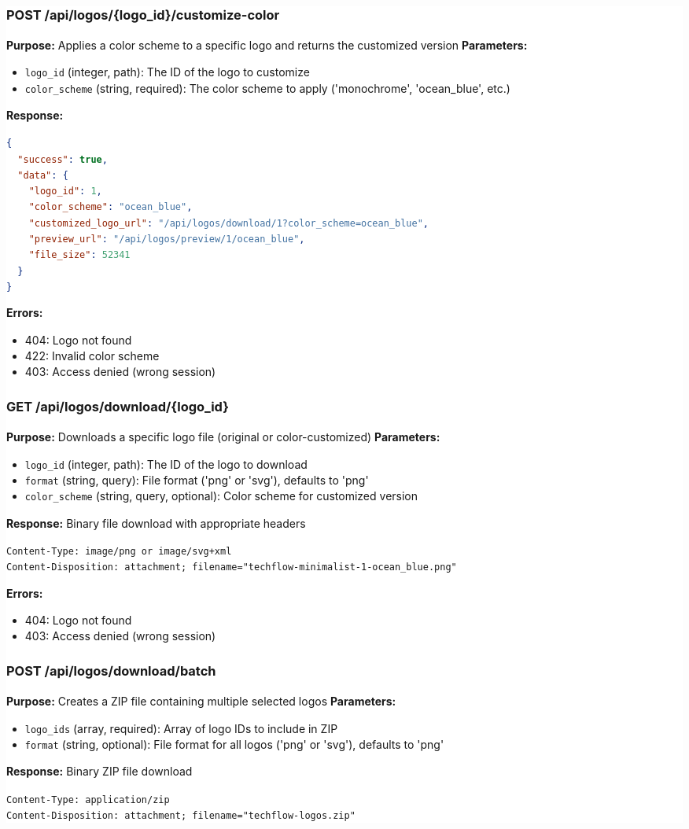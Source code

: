 ### POST /api/logos/{logo_id}/customize-color

**Purpose:** Applies a color scheme to a specific logo and returns the customized version
**Parameters:**
- `logo_id` (integer, path): The ID of the logo to customize
- `color_scheme` (string, required): The color scheme to apply ('monochrome', 'ocean_blue', etc.)

**Response:**
```json
{
  "success": true,
  "data": {
    "logo_id": 1,
    "color_scheme": "ocean_blue",
    "customized_logo_url": "/api/logos/download/1?color_scheme=ocean_blue",
    "preview_url": "/api/logos/preview/1/ocean_blue",
    "file_size": 52341
  }
}
```

**Errors:**
- 404: Logo not found
- 422: Invalid color scheme
- 403: Access denied (wrong session)

### GET /api/logos/download/{logo_id}

**Purpose:** Downloads a specific logo file (original or color-customized)
**Parameters:** 
- `logo_id` (integer, path): The ID of the logo to download
- `format` (string, query): File format ('png' or 'svg'), defaults to 'png'
- `color_scheme` (string, query, optional): Color scheme for customized version

**Response:** Binary file download with appropriate headers
```
Content-Type: image/png or image/svg+xml
Content-Disposition: attachment; filename="techflow-minimalist-1-ocean_blue.png"
```

**Errors:**
- 404: Logo not found
- 403: Access denied (wrong session)

### POST /api/logos/download/batch

**Purpose:** Creates a ZIP file containing multiple selected logos
**Parameters:**
- `logo_ids` (array, required): Array of logo IDs to include in ZIP
- `format` (string, optional): File format for all logos ('png' or 'svg'), defaults to 'png'

**Response:** Binary ZIP file download
```
Content-Type: application/zip
Content-Disposition: attachment; filename="techflow-logos.zip"
```

